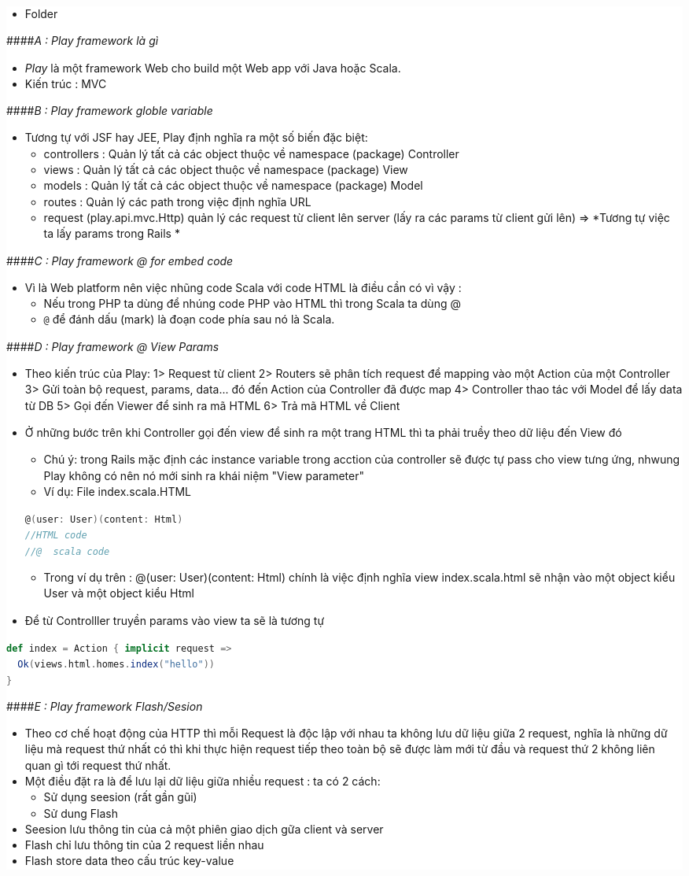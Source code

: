 
  + Folder

####*A : Play framework là gì*
- *Play* là một framework Web cho build một Web app với Java hoặc Scala.
- Kiến trúc : MVC

####*B : Play framework globle variable*

- Tương tự với JSF hay JEE, Play định nghĩa ra một số biến đặc biệt:
  + controllers : Quản lý tất cả các object thuộc về namespace (package) Controller
  + views : Quản lý tất cả các object thuộc về namespace (package) View
  + models : Quản lý tất cả các object thuộc về namespace (package) Model
  + routes : Quản lý các path trong việc định nghĩa URL
  + request (play.api.mvc.Http) quản lý các request từ client lên server (lấy ra các params từ client gửi lên) => *Tương tự việc ta lấy params trong Rails *

####*C : Play framework @ for embed code*
- Vì là Web platform nên việc nhũng code Scala với code HTML là điều cần có vì vậy :
  + Nếu trong PHP ta dùng <? code PHP ?> để nhúng code PHP vào HTML thì trong Scala ta dùng @
  + `@` để đánh dấu (mark) là đoạn code phía sau nó là Scala.

####*D : Play framework @ View Params*
- Theo kiến trúc của Play:
  1> Request từ client
  2> Routers sẽ phân tích request để mapping vào một Action của một Controller
  3> Gửi toàn bộ request, params, data... đó đến Action của Controller đã được map
  4> Controller thao tác với Model để lấy data từ DB
  5> Gọi đến Viewer để sinh ra mã HTML
  6> Trả mã HTML về Client

- Ở những bước trên khi Controller gọi đến view để sinh ra một trang HTML thì ta phải truềy theo dữ liệu đến View đó
  + Chú ý: trong Rails mặc định các instance variable trong acction của controller sẽ được tự pass cho view tưng ứng, nhwung Play không có nên nó mới sinh ra khái niệm "View parameter"

  - Ví dụ: File index.scala.HTML

  ```scala
  @(user: User)(content: Html)
  //HTML code
  //@  scala code
  ```  

  - Trong ví dụ trên :   @(user: User)(content: Html) chính là việc định nghĩa view index.scala.html sẽ nhận vào một object kiểu User và một object kiểu Html

- Để từ Controlller truyền params vào view ta sẽ là tương tự

```scala
def index = Action { implicit request =>
  Ok(views.html.homes.index("hello"))
}
```

####*E : Play framework Flash/Sesion*
- Theo cơ chế hoạt động của HTTP thì mỗi Request là độc lập với nhau ta không lưu dữ liệu giữa 2 request, nghĩa là những dữ liệu mà request thứ nhất có thì khi thực hiện request tiếp theo
toàn bộ sẽ được làm mới từ đầu và request thứ 2 không liên quan gì tới request thứ nhất.
- Một điều đặt ra là để lưu lại dữ liệu giữa nhiều request : ta có 2 cách:
  + Sử dụng seesion (rất gần gũi)
  + Sử dung Flash
- Seesion lưu thông tin của cả một phiên giao dịch gữa client và server
- Flash chỉ lưu thông tin của 2 request liền nhau
- Flash store data theo cấu trúc key-value
